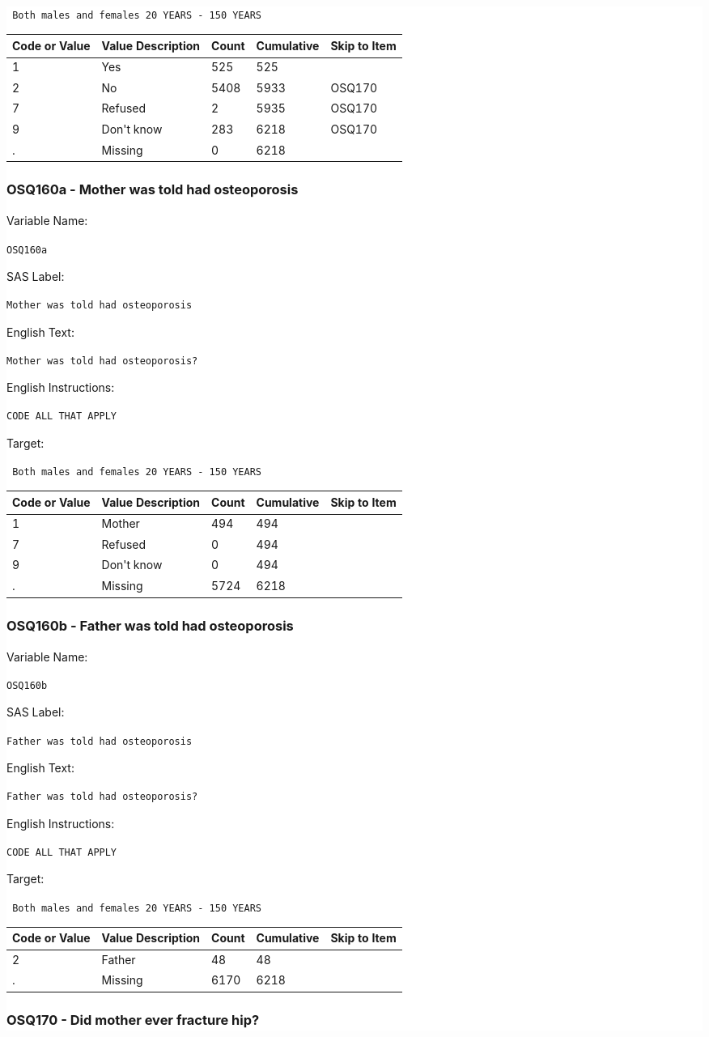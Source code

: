      Both males and females 20 YEARS - 150 YEARS
Code or Value | Value Description | Count | Cumulative | Skip to Item  
---|---|---|---|---  
1 | Yes | 525 | 525 |   
2 | No | 5408 | 5933 | OSQ170   
7 | Refused | 2 | 5935 | OSQ170   
9 | Don't know | 283 | 6218 | OSQ170   
. | Missing | 0 | 6218 |   
  
### OSQ160a - Mother was told had osteoporosis

Variable Name:

    OSQ160a
SAS Label:

    Mother was told had osteoporosis
English Text:

    Mother was told had osteoporosis?
English Instructions:

    CODE ALL THAT APPLY
Target:

     Both males and females 20 YEARS - 150 YEARS
Code or Value | Value Description | Count | Cumulative | Skip to Item  
---|---|---|---|---  
1 | Mother | 494 | 494 |   
7 | Refused | 0 | 494 |   
9 | Don't know | 0 | 494 |   
. | Missing | 5724 | 6218 |   
  
### OSQ160b - Father was told had osteoporosis

Variable Name:

    OSQ160b
SAS Label:

    Father was told had osteoporosis
English Text:

    Father was told had osteoporosis?
English Instructions:

    CODE ALL THAT APPLY
Target:

     Both males and females 20 YEARS - 150 YEARS
Code or Value | Value Description | Count | Cumulative | Skip to Item  
---|---|---|---|---  
2 | Father | 48 | 48 |   
. | Missing | 6170 | 6218 |   
  
### OSQ170 - Did mother ever fracture hip?
